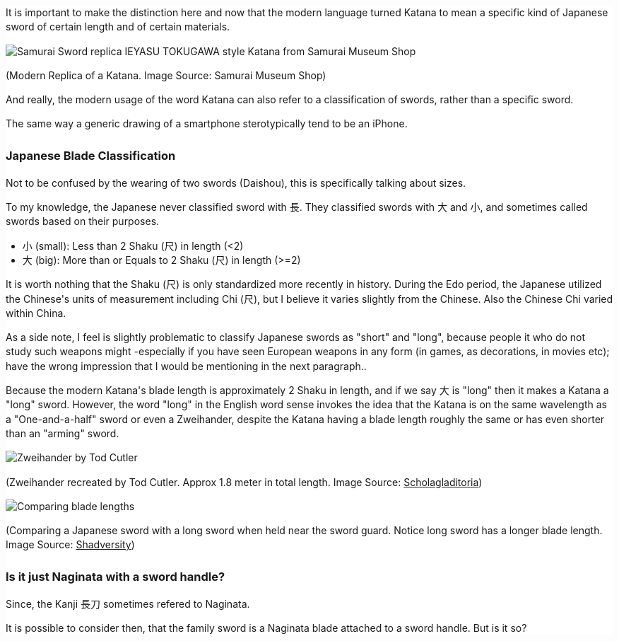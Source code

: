 It is important to make the distinction here and now that the modern language turned Katana to mean a specific kind of Japanese sword of certain length and of certain materials. 

![Samurai Sword replica
IEYASU TOKUGAWA style Katana from Samurai Museum Shop](https://www.samuraimuseum.jp/shop/wp-content/uploads/2020/02/d35c18fb01ccf2a920613f58320305e3-scaled.jpg)

(Modern Replica of a Katana. Image Source: Samurai Museum Shop)

And really, the modern usage of the word Katana can also refer to a classification of swords, rather than a specific sword. 

The same way a generic drawing of a smartphone sterotypically tend to be an iPhone. 

### Japanese Blade Classification

Not to be confused by the wearing of two swords (Daishou), this is specifically talking about sizes. 

To my knowledge, the Japanese never classified sword with 長. They classified swords with 大 and 小, and sometimes called swords based on their purposes.

* 小 (small): Less than 2 Shaku (尺) in length (<2)
* 大 (big): More than or Equals to 2 Shaku (尺) in length (>=2)

It is worth nothing that the Shaku (尺) is only standardized more recently in history. During the Edo period, the Japanese utilized the Chinese's units of measurement including Chi (尺), but I believe it varies slightly from the Chinese. Also the Chinese Chi varied within China.

As a side note, I feel is slightly problematic to classify Japanese swords as "short" and "long", because people it who do not study such weapons might -especially if you have seen European weapons in any form (in games, as decorations, in movies etc); have the wrong impression that I would be mentioning in the next paragraph..

Because the modern Katana's blade length is approximately 2 Shaku in length, and if we say 大 is "long" then it makes a Katana a "long" sword. However, the word "long" in the English word sense invokes the idea that the Katana is on the same wavelength as a "One-and-a-half" sword or even a Zweihander, despite the Katana having a blade length roughly the same or has even shorter than an "arming" sword.

![Zweihander by Tod Cutler]({{site.baseurl}}/assets/images/Scholagladitoria-Zweihander.png)

(Zweihander recreated by Tod Cutler. Approx 1.8 meter in total length. Image Source: [Scholagladitoria](https://www.youtube.com/watch?v=05-WdeZ79WY))

![Comparing blade lengths]({{site.baseurl}}/assets/images/Shadversity-sword-length-comparison.png)

(Comparing a Japanese sword with a long sword when held near the sword guard. Notice long sword has a longer blade length. Image Source: [Shadversity](https://www.youtube.com/watch?v=Wgb2HNrTnR0))

### Is it just Naginata with a sword handle?

Since, the Kanji 長刀 sometimes refered to Naginata.

It is possible to consider then, that the family sword is a Naginata blade attached to a sword handle. But is it so?
